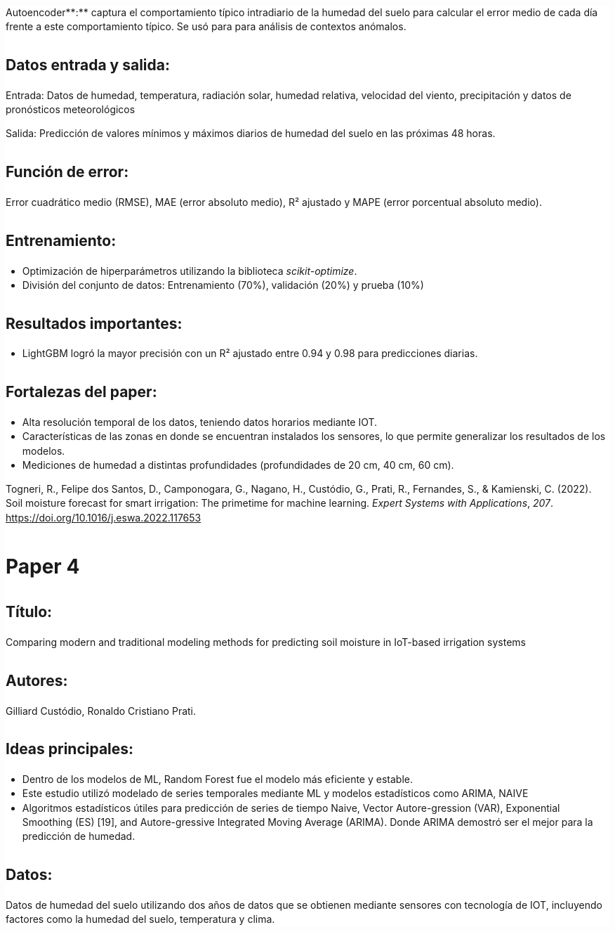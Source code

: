 Autoencoder**:** captura el comportamiento típico intradiario de la humedad del suelo para calcular el error medio de cada día frente a este comportamiento típico. Se usó para para análisis de contextos anómalos.
## Datos entrada y salida:
Entrada: Datos de humedad, temperatura, radiación solar, humedad relativa, velocidad del viento, precipitación y datos de pronósticos meteorológicos

Salida: Predicción de valores mínimos y máximos diarios de humedad del suelo en las próximas 48 horas.
## Función de error:
Error cuadrático medio (RMSE), MAE (error absoluto medio), R² ajustado y MAPE (error porcentual absoluto medio).
## Entrenamiento: 
- Optimización de hiperparámetros utilizando la biblioteca *scikit-optimize*.
- División del conjunto de datos: Entrenamiento (70%), validación (20%) y prueba (10%)
## Resultados importantes: 
- LightGBM logró la mayor precisión con un R² ajustado entre 0.94 y 0.98 para predicciones diarias.
## Fortalezas del paper: 
- Alta resolución temporal de los datos, teniendo datos horarios mediante IOT.
- Características de las zonas en donde se encuentran instalados los sensores, lo que permite generalizar los resultados de los modelos.
- Mediciones de humedad a distintas profundidades (profundidades de 20 cm, 40 cm, 60 cm).

Togneri, R., Felipe dos Santos, D., Camponogara, G., Nagano, H., Custódio, G., Prati, R., Fernandes, S., & Kamienski, C. (2022). Soil moisture forecast for smart irrigation: The primetime for machine learning. *Expert Systems with Applications*, *207*. https://doi.org/10.1016/j.eswa.2022.117653
# Paper 4
## Título: 
Comparing modern and traditional modeling methods for predicting soil moisture in IoT-based irrigation systems
## Autores: 
Gilliard Custódio, Ronaldo Cristiano Prati.
## Ideas principales: 
- Dentro de los modelos de ML, Random Forest fue el modelo más eficiente y estable.
- Este estudio utilizó modelado de series temporales mediante ML y modelos estadísticos como ARIMA, NAIVE
- Algoritmos estadísticos útiles para predicción de series de tiempo Naive, Vector Autore-gression (VAR), Exponential Smoothing (ES) [19], and Autore-gressive Integrated Moving Average (ARIMA). Donde ARIMA demostró ser el mejor para la predicción de humedad.
## Datos: 
Datos de humedad del suelo utilizando dos años de datos que se obtienen mediante sensores con tecnología de IOT, incluyendo factores como la humedad del suelo, temperatura y clima.
